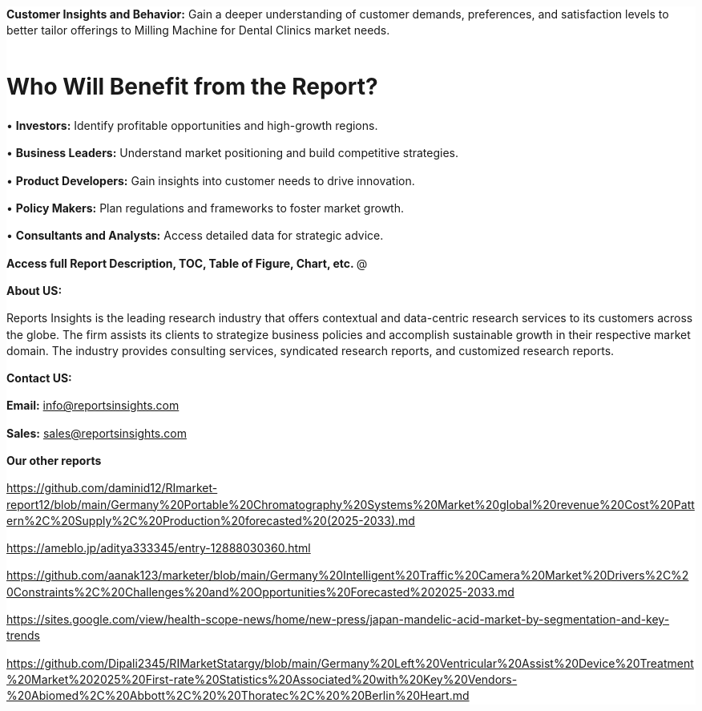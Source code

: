 <strong>Customer Insights and Behavior:</strong>
Gain a deeper understanding of customer demands, preferences, and satisfaction levels to better tailor offerings to Milling Machine for Dental Clinics market needs.

# <strong>Who Will Benefit from the Report?</strong>

• <strong>Investors:</strong> Identify profitable opportunities and high-growth regions.

• <strong>Business Leaders:</strong> Understand market positioning and build competitive strategies.

• <strong>Product Developers:</strong> Gain insights into customer needs to drive innovation.

• <strong>Policy Makers:</strong> Plan regulations and frameworks to foster market growth.

• <strong>Consultants and Analysts:</strong> Access detailed data for strategic advice.
</ul>
<strong>Access full Report Description, TOC, Table of Figure, Chart, etc. </strong>@  <a href= style=color:#0000ff;></a></font>

<strong><strong>About US</strong>:</strong>

Reports Insights is the leading research industry that offers contextual and data-centric research services to its customers across the globe. The firm assists its clients to strategize business policies and accomplish sustainable growth in their respective market domain. The industry provides consulting services, syndicated research reports, and customized research reports.

<strong>Contact US:</strong>

<p class=""""><b>Email:</b> <a href=mailto:info@reportsinsights.com>info@reportsinsights.com</a></p>
<p class=""""><b>Sales:</b> <a href=mailto:sales@reportsinsights.com>sales@reportsinsights.com</a></p>

<strong>Our other reports</strong>

<a href=https://github.com/daminid12/RImarket-report12/blob/main/Germany%20Portable%20Chromatography%20Systems%20Market%20global%20revenue%20Cost%20Pattern%2C%20Supply%2C%20Production%20forecasted%20(2025-2033).md>https://github.com/daminid12/RImarket-report12/blob/main/Germany%20Portable%20Chromatography%20Systems%20Market%20global%20revenue%20Cost%20Pattern%2C%20Supply%2C%20Production%20forecasted%20(2025-2033).md</a>

<a href=https://ameblo.jp/aditya333345/entry-12888030360.html>https://ameblo.jp/aditya333345/entry-12888030360.html</a>

<a href=https://github.com/aanak123/marketer/blob/main/Germany%20Intelligent%20Traffic%20Camera%20Market%20Drivers%2C%20Constraints%2C%20Challenges%20and%20Opportunities%20Forecasted%202025-2033.md>https://github.com/aanak123/marketer/blob/main/Germany%20Intelligent%20Traffic%20Camera%20Market%20Drivers%2C%20Constraints%2C%20Challenges%20and%20Opportunities%20Forecasted%202025-2033.md</a>

<a href=https://sites.google.com/view/health-scope-news/home/new-press/japan-mandelic-acid-market-by-segmentation-and-key-trends>https://sites.google.com/view/health-scope-news/home/new-press/japan-mandelic-acid-market-by-segmentation-and-key-trends</a>

<a href=https://github.com/Dipali2345/RIMarketStatargy/blob/main/Germany%20Left%20Ventricular%20Assist%20Device%20Treatment%20Market%202025%20First-rate%20Statistics%20Associated%20with%20Key%20Vendors-%20Abiomed%2C%20Abbott%2C%20%20Thoratec%2C%20%20Berlin%20Heart.md>https://github.com/Dipali2345/RIMarketStatargy/blob/main/Germany%20Left%20Ventricular%20Assist%20Device%20Treatment%20Market%202025%20First-rate%20Statistics%20Associated%20with%20Key%20Vendors-%20Abiomed%2C%20Abbott%2C%20%20Thoratec%2C%20%20Berlin%20Heart.md</a>
